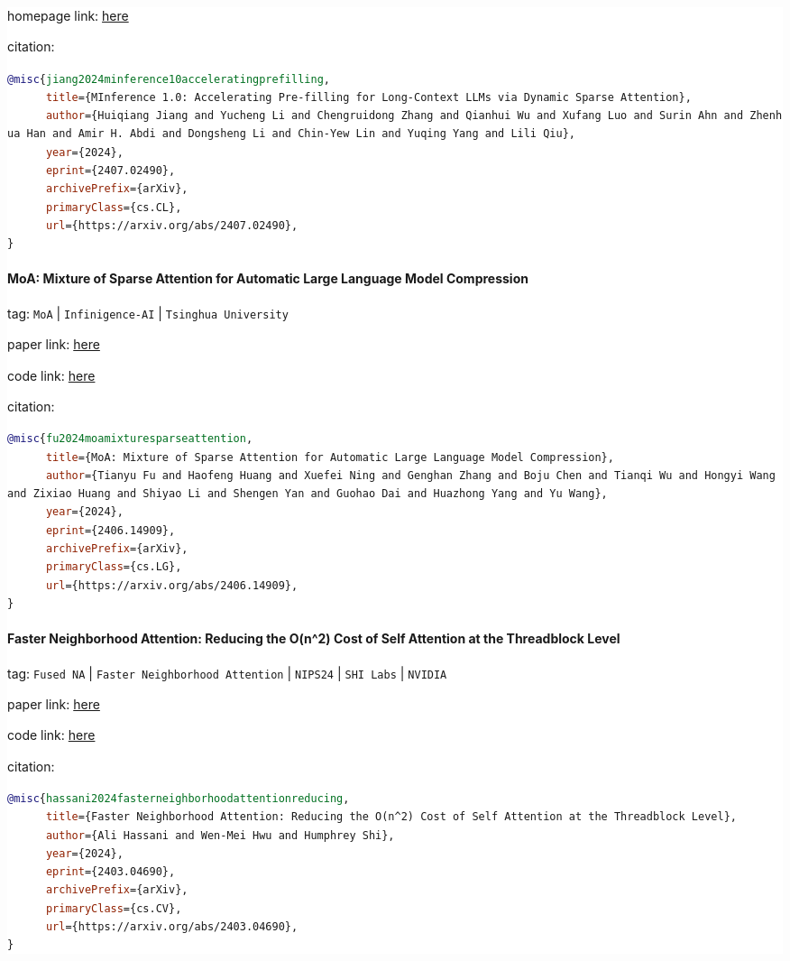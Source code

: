 homepage link: [here](https://aka.ms/MInference)

citation:

```bibtex
@misc{jiang2024minference10acceleratingprefilling,
      title={MInference 1.0: Accelerating Pre-filling for Long-Context LLMs via Dynamic Sparse Attention}, 
      author={Huiqiang Jiang and Yucheng Li and Chengruidong Zhang and Qianhui Wu and Xufang Luo and Surin Ahn and Zhenhua Han and Amir H. Abdi and Dongsheng Li and Chin-Yew Lin and Yuqing Yang and Lili Qiu},
      year={2024},
      eprint={2407.02490},
      archivePrefix={arXiv},
      primaryClass={cs.CL},
      url={https://arxiv.org/abs/2407.02490}, 
}
```


#### MoA: Mixture of Sparse Attention for Automatic Large Language Model Compression

tag: `MoA` | `Infinigence-AI` | `Tsinghua University`

paper link: [here](https://arxiv.org/pdf/2406.14909)

code link: [here](https://github.com/thu-nics/MoA)

citation:

```bibtex
@misc{fu2024moamixturesparseattention,
      title={MoA: Mixture of Sparse Attention for Automatic Large Language Model Compression}, 
      author={Tianyu Fu and Haofeng Huang and Xuefei Ning and Genghan Zhang and Boju Chen and Tianqi Wu and Hongyi Wang and Zixiao Huang and Shiyao Li and Shengen Yan and Guohao Dai and Huazhong Yang and Yu Wang},
      year={2024},
      eprint={2406.14909},
      archivePrefix={arXiv},
      primaryClass={cs.LG},
      url={https://arxiv.org/abs/2406.14909}, 
}
```


#### Faster Neighborhood Attention: Reducing the O(n^2) Cost of Self Attention at the Threadblock Level

tag: `Fused NA` | `Faster Neighborhood Attention` | `NIPS24` | `SHI Labs` | `NVIDIA`

paper link: [here](https://arxiv.org/pdf/2403.04690)

code link: [here](https://github.com/SHI-Labs/NATTEN)

citation:

```bibtex
@misc{hassani2024fasterneighborhoodattentionreducing,
      title={Faster Neighborhood Attention: Reducing the O(n^2) Cost of Self Attention at the Threadblock Level}, 
      author={Ali Hassani and Wen-Mei Hwu and Humphrey Shi},
      year={2024},
      eprint={2403.04690},
      archivePrefix={arXiv},
      primaryClass={cs.CV},
      url={https://arxiv.org/abs/2403.04690}, 
}
```
